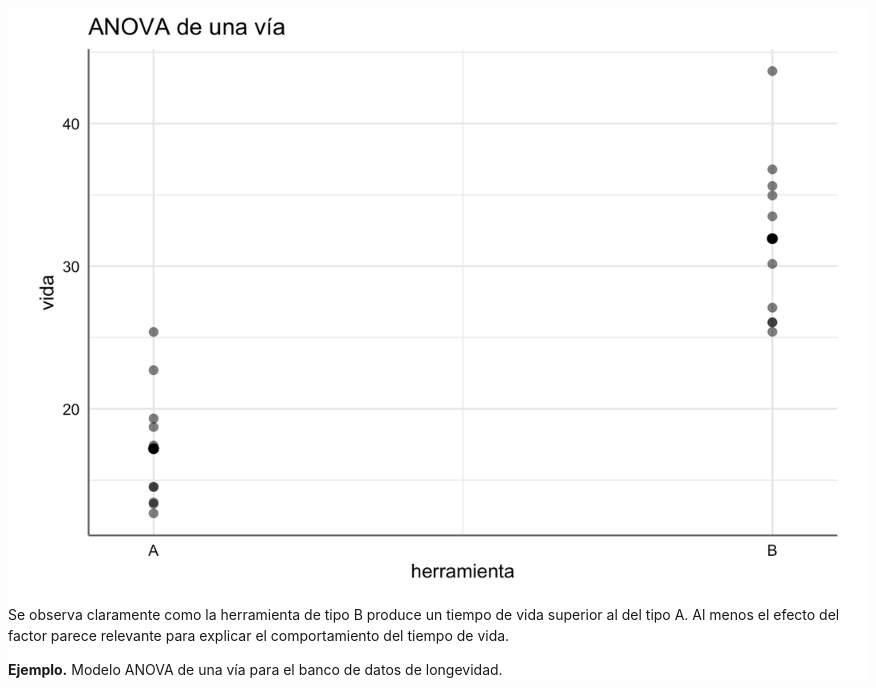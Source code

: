 <img src="09-lmANCOVA_files/figure-html/unnamed-chunk-9-1.png" width="95%" style="display: block; margin: auto;" />

Se observa claramente como la herramienta de tipo B produce un tiempo de vida superior al del tipo A. Al menos el efecto del factor parece relevante para explicar el comportamiento del tiempo de vida.

**Ejemplo.** Modelo ANOVA de una vía para el banco de datos de longevidad.

